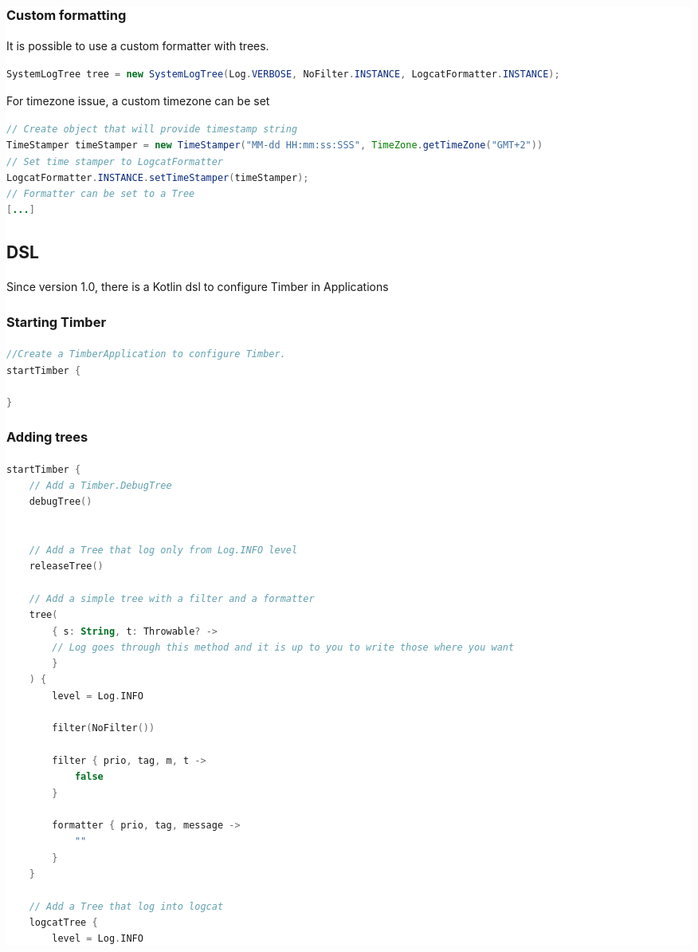 ### Custom formatting

It is possible to use a custom formatter with trees.

```java
SystemLogTree tree = new SystemLogTree(Log.VERBOSE, NoFilter.INSTANCE, LogcatFormatter.INSTANCE);
```

For timezone issue, a custom timezone can be set

```java
// Create object that will provide timestamp string
TimeStamper timeStamper = new TimeStamper("MM-dd HH:mm:ss:SSS", TimeZone.getTimeZone("GMT+2"))
// Set time stamper to LogcatFormatter
LogcatFormatter.INSTANCE.setTimeStamper(timeStamper);
// Formatter can be set to a Tree
[...]
```

## DSL

Since version 1.0, there is a Kotlin dsl to configure Timber in Applications

### Starting Timber

```kotlin
//Create a TimberApplication to configure Timber.
startTimber {

}

```

### Adding trees


```kotlin
startTimber {
    // Add a Timber.DebugTree
    debugTree()


    // Add a Tree that log only from Log.INFO level
    releaseTree()

    // Add a simple tree with a filter and a formatter
    tree(
        { s: String, t: Throwable? ->
        // Log goes through this method and it is up to you to write those where you want
        }
    ) {
        level = Log.INFO

        filter(NoFilter())

        filter { prio, tag, m, t ->
            false
        }

        formatter { prio, tag, message ->
            ""
        }
    }

    // Add a Tree that log into logcat
    logcatTree {
        level = Log.INFO
```